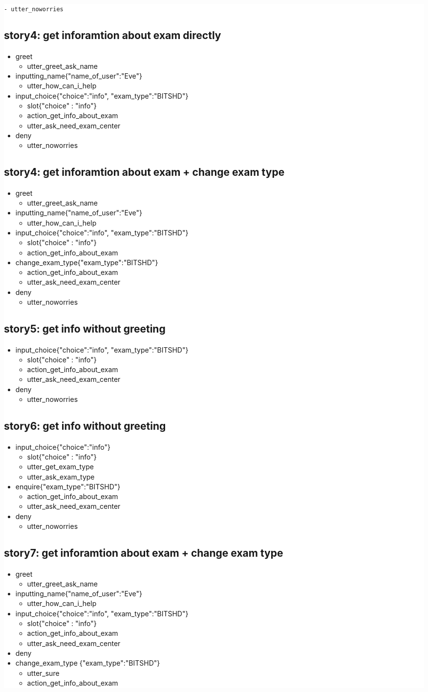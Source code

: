     - utter_noworries

## story4: get inforamtion about exam directly
* greet
    - utter_greet_ask_name
* inputting_name{"name_of_user":"Eve"}
    - utter_how_can_i_help
* input_choice{"choice":"info", "exam_type":"BITSHD"}
    - slot{"choice" : "info"}
    - action_get_info_about_exam
    - utter_ask_need_exam_center
* deny
    - utter_noworries

## story4: get inforamtion about exam + change exam type
* greet
    - utter_greet_ask_name
* inputting_name{"name_of_user":"Eve"}
    - utter_how_can_i_help
* input_choice{"choice":"info", "exam_type":"BITSHD"}
    - slot{"choice" : "info"}
    - action_get_info_about_exam
* change_exam_type{"exam_type":"BITSHD"}
    - action_get_info_about_exam
    - utter_ask_need_exam_center
* deny
    - utter_noworries

## story5: get info without greeting
* input_choice{"choice":"info", "exam_type":"BITSHD"}
    - slot{"choice" : "info"}
    - action_get_info_about_exam
    - utter_ask_need_exam_center
* deny
    - utter_noworries

## story6: get info without greeting
* input_choice{"choice":"info"}
    - slot{"choice" : "info"}
    - utter_get_exam_type
    - utter_ask_exam_type
* enquire{"exam_type":"BITSHD"}
    - action_get_info_about_exam
    - utter_ask_need_exam_center
* deny
    - utter_noworries

## story7: get inforamtion about exam + change exam type
* greet
    - utter_greet_ask_name
* inputting_name{"name_of_user":"Eve"}
    - utter_how_can_i_help
* input_choice{"choice":"info", "exam_type":"BITSHD"}
    - slot{"choice" : "info"}
    - action_get_info_about_exam
    - utter_ask_need_exam_center
* deny
* change_exam_type {"exam_type":"BITSHD"}
    - utter_sure
    - action_get_info_about_exam